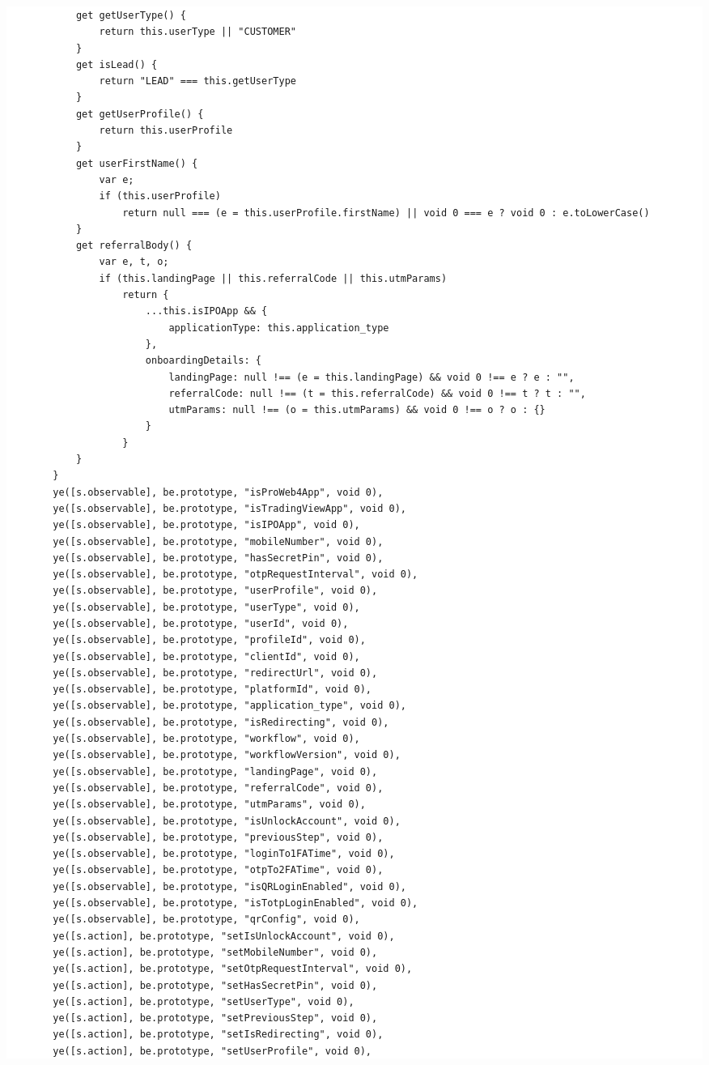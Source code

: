                 get getUserType() {
                    return this.userType || "CUSTOMER"
                }
                get isLead() {
                    return "LEAD" === this.getUserType
                }
                get getUserProfile() {
                    return this.userProfile
                }
                get userFirstName() {
                    var e;
                    if (this.userProfile)
                        return null === (e = this.userProfile.firstName) || void 0 === e ? void 0 : e.toLowerCase()
                }
                get referralBody() {
                    var e, t, o;
                    if (this.landingPage || this.referralCode || this.utmParams)
                        return {
                            ...this.isIPOApp && {
                                applicationType: this.application_type
                            },
                            onboardingDetails: {
                                landingPage: null !== (e = this.landingPage) && void 0 !== e ? e : "",
                                referralCode: null !== (t = this.referralCode) && void 0 !== t ? t : "",
                                utmParams: null !== (o = this.utmParams) && void 0 !== o ? o : {}
                            }
                        }
                }
            }
            ye([s.observable], be.prototype, "isProWeb4App", void 0),
            ye([s.observable], be.prototype, "isTradingViewApp", void 0),
            ye([s.observable], be.prototype, "isIPOApp", void 0),
            ye([s.observable], be.prototype, "mobileNumber", void 0),
            ye([s.observable], be.prototype, "hasSecretPin", void 0),
            ye([s.observable], be.prototype, "otpRequestInterval", void 0),
            ye([s.observable], be.prototype, "userProfile", void 0),
            ye([s.observable], be.prototype, "userType", void 0),
            ye([s.observable], be.prototype, "userId", void 0),
            ye([s.observable], be.prototype, "profileId", void 0),
            ye([s.observable], be.prototype, "clientId", void 0),
            ye([s.observable], be.prototype, "redirectUrl", void 0),
            ye([s.observable], be.prototype, "platformId", void 0),
            ye([s.observable], be.prototype, "application_type", void 0),
            ye([s.observable], be.prototype, "isRedirecting", void 0),
            ye([s.observable], be.prototype, "workflow", void 0),
            ye([s.observable], be.prototype, "workflowVersion", void 0),
            ye([s.observable], be.prototype, "landingPage", void 0),
            ye([s.observable], be.prototype, "referralCode", void 0),
            ye([s.observable], be.prototype, "utmParams", void 0),
            ye([s.observable], be.prototype, "isUnlockAccount", void 0),
            ye([s.observable], be.prototype, "previousStep", void 0),
            ye([s.observable], be.prototype, "loginTo1FATime", void 0),
            ye([s.observable], be.prototype, "otpTo2FATime", void 0),
            ye([s.observable], be.prototype, "isQRLoginEnabled", void 0),
            ye([s.observable], be.prototype, "isTotpLoginEnabled", void 0),
            ye([s.observable], be.prototype, "qrConfig", void 0),
            ye([s.action], be.prototype, "setIsUnlockAccount", void 0),
            ye([s.action], be.prototype, "setMobileNumber", void 0),
            ye([s.action], be.prototype, "setOtpRequestInterval", void 0),
            ye([s.action], be.prototype, "setHasSecretPin", void 0),
            ye([s.action], be.prototype, "setUserType", void 0),
            ye([s.action], be.prototype, "setPreviousStep", void 0),
            ye([s.action], be.prototype, "setIsRedirecting", void 0),
            ye([s.action], be.prototype, "setUserProfile", void 0),